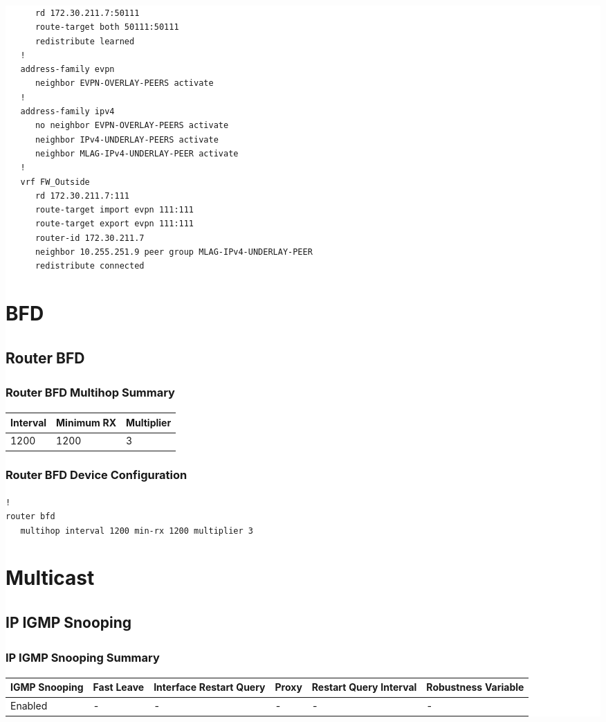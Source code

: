 ```eos
      rd 172.30.211.7:50111
      route-target both 50111:50111
      redistribute learned
   !
   address-family evpn
      neighbor EVPN-OVERLAY-PEERS activate
   !
   address-family ipv4
      no neighbor EVPN-OVERLAY-PEERS activate
      neighbor IPv4-UNDERLAY-PEERS activate
      neighbor MLAG-IPv4-UNDERLAY-PEER activate
   !
   vrf FW_Outside
      rd 172.30.211.7:111
      route-target import evpn 111:111
      route-target export evpn 111:111
      router-id 172.30.211.7
      neighbor 10.255.251.9 peer group MLAG-IPv4-UNDERLAY-PEER
      redistribute connected
```

# BFD

## Router BFD

### Router BFD Multihop Summary

| Interval | Minimum RX | Multiplier |
| -------- | ---------- | ---------- |
| 1200 | 1200 | 3 |

### Router BFD Device Configuration

```eos
!
router bfd
   multihop interval 1200 min-rx 1200 multiplier 3
```

# Multicast

## IP IGMP Snooping

### IP IGMP Snooping Summary

| IGMP Snooping | Fast Leave | Interface Restart Query | Proxy | Restart Query Interval | Robustness Variable |
| ------------- | ---------- | ----------------------- | ----- | ---------------------- | ------------------- |
| Enabled | - | - | - | - | - |

